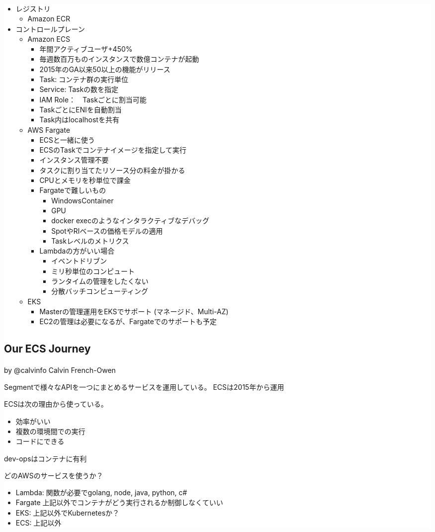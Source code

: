* レジストリ
    * Amazon ECR
* コントロールプレーン
    * Amazon ECS
        * 年間アクティブユーザ+450%
        * 毎週数百万ものインスタンスで数億コンテナが起動
        * 2015年のGA以来50以上の機能がリリース
        * Task: コンテナ群の実行単位
        * Service: Taskの数を指定
        * IAM Role：　Taskごとに割当可能
        * TaskごとにENIを自動割当
        * Task内はlocalhostを共有
    * AWS Fargate
        * ECSと一緒に使う
        * ECSのTaskでコンテナイメージを指定して実行
        * インスタンス管理不要
        * タスクに割り当てたリソース分の料金が掛かる
        * CPUとメモリを秒単位で課金
        * Fargateで難しいもの
            * WindowsContainer
            * GPU
            * docker execのようなインタラクティブなデバッグ
            * SpotやRIベースの価格モデルの適用
            * Taskレベルのメトリクス
        * Lambdaの方がいい場合
            * イベントドリブン
            * ミリ秒単位のコンピュート
            * ランタイムの管理をしたくない
            * 分散バッチコンピューティング
     * EKS
        * Masterの管理運用をEKSでサポート (マネージド、Multi-AZ)
        * EC2の管理は必要になるが、Fargateでのサポートも予定

## Our ECS Journey

by @calvinfo Calvin French-Owen

Segmentで様々なAPIを一つにまとめるサービスを運用している。
ECSは2015年から運用

ECSは次の理由から使っている。

* 効率がいい
* 複数の環境間での実行
* コードにできる

dev-opsはコンテナに有利

どのAWSのサービスを使うか？

* Lambda: 関数が必要でgolang, node, java, python, c#
* Fargate 上記以外でコンテナがどう実行されるか制御しなくていい
* EKS: 上記以外でKubernetesか？
* ECS: 上記以外
